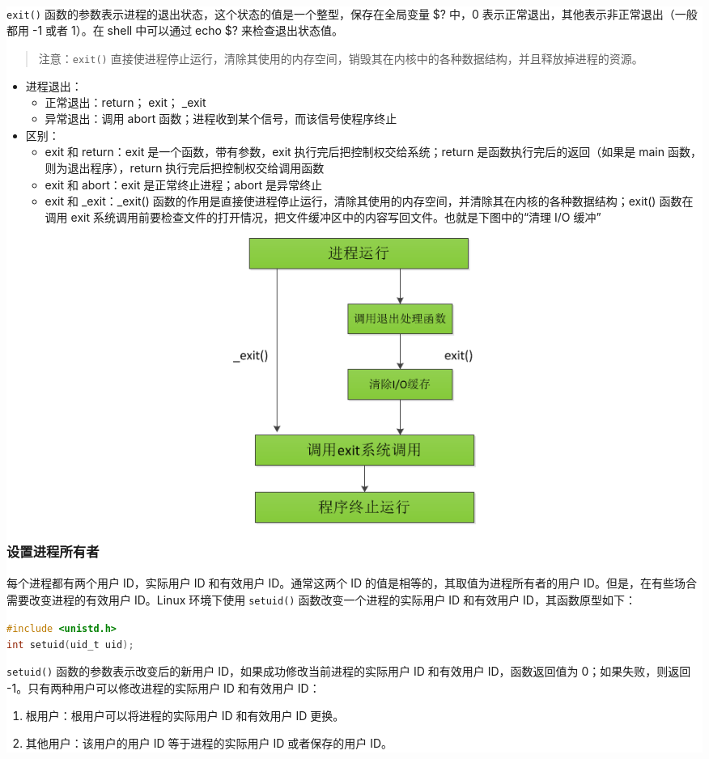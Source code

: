 `exit()` 函数的参数表示进程的退出状态，这个状态的值是一个整型，保存在全局变量 \$? 中，0 表示正常退出，其他表示非正常退出（一般都用 -1 或者 1）。在 shell 中可以通过 echo \$? 来检查退出状态值。

> 注意：`exit()` 直接使进程停止运行，清除其使用的内存空间，销毁其在内核中的各种数据结构，并且释放掉进程的资源。

- 进程退出：
    - 正常退出：return； exit； _exit
    - 异常退出：调用 abort 函数；进程收到某个信号，而该信号使程序终止
- 区别：
    - exit 和 return：exit 是一个函数，带有参数，exit 执行完后把控制权交给系统；return 是函数执行完后的返回（如果是 main 函数，则为退出程序），return 执行完后把控制权交给调用函数
    - exit 和 abort：exit 是正常终止进程；abort 是异常终止
    - exit 和 _exit：_exit() 函数的作用是直接使进程停止运行，清除其使用的内存空间，并清除其在内核的各种数据结构；exit() 函数在调用 exit 系统调用前要检查文件的打开情况，把文件缓冲区中的内容写回文件。也就是下图中的“清理 I/O 缓冲”

<p align="center">
<img width="300" align="center" src="../images/2.png" />
</p>


### 设置进程所有者

每个进程都有两个用户 ID，实际用户 ID 和有效用户 ID。通常这两个 ID 的值是相等的，其取值为进程所有者的用户 ID。但是，在有些场合需要改变进程的有效用户 ID。Linux 环境下使用 `setuid()` 函数改变一个进程的实际用户 ID 和有效用户 ID，其函数原型如下：
```c
#include <unistd.h>
int setuid(uid_t uid);
```
`setuid()` 函数的参数表示改变后的新用户 ID，如果成功修改当前进程的实际用户 ID 和有效用户 ID，函数返回值为 0；如果失败，则返回 -1。只有两种用户可以修改进程的实际用户 ID 和有效用户 ID：

1. 根用户：根用户可以将进程的实际用户 ID 和有效用户 ID 更换。

2. 其他用户：该用户的用户 ID 等于进程的实际用户 ID 或者保存的用户 ID。
